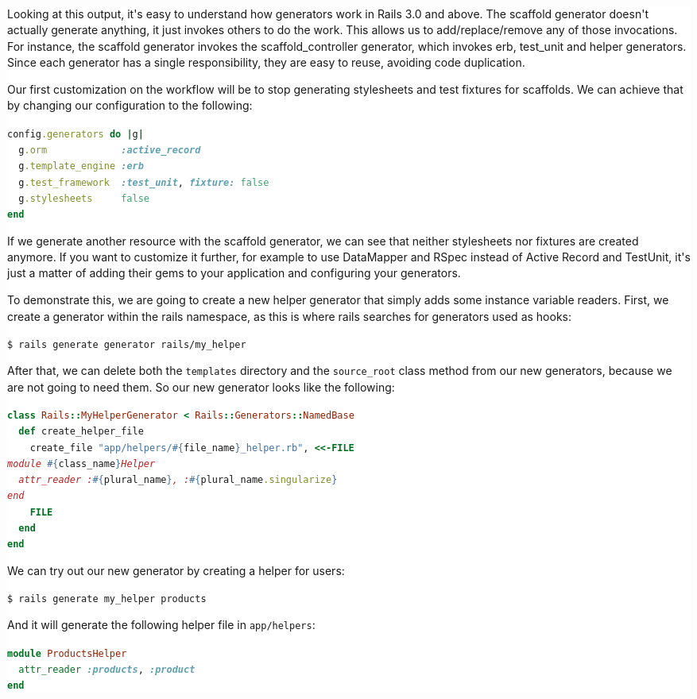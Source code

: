 Looking at this output, it's easy to understand how generators work in Rails 3.0 and above. The scaffold generator doesn't actually generate anything, it just invokes others to do the work. This allows us to add/replace/remove any of those invocations. For instance, the scaffold generator invokes the scaffold_controller generator, which invokes erb, test_unit and helper generators. Since each generator has a single responsibility, they are easy to reuse, avoiding code duplication.

Our first customization on the workflow will be to stop generating stylesheets and test fixtures for scaffolds. We can achieve that by changing our configuration to the following:

```ruby
config.generators do |g|
  g.orm             :active_record
  g.template_engine :erb
  g.test_framework  :test_unit, fixture: false
  g.stylesheets     false
end
```

If we generate another resource with the scaffold generator, we can see that neither stylesheets nor fixtures are created anymore. If you want to customize it further, for example to use DataMapper and RSpec instead of Active Record and TestUnit, it's just a matter of adding their gems to your application and configuring your generators.

To demonstrate this, we are going to create a new helper generator that simply adds some instance variable readers. First, we create a generator within the rails namespace, as this is where rails searches for generators used as hooks:

```bash
$ rails generate generator rails/my_helper
```

After that, we can delete both the `templates` directory and the `source_root` class method from our new generators, because we are not going to need them. So our new generator looks like the following:

```ruby
class Rails::MyHelperGenerator < Rails::Generators::NamedBase
  def create_helper_file
    create_file "app/helpers/#{file_name}_helper.rb", <<-FILE
module #{class_name}Helper
  attr_reader :#{plural_name}, :#{plural_name.singularize}
end
    FILE
  end
end
```

We can try out our new generator by creating a helper for users:

```bash
$ rails generate my_helper products
```

And it will generate the following helper file in `app/helpers`:

```ruby
module ProductsHelper
  attr_reader :products, :product
end
```
